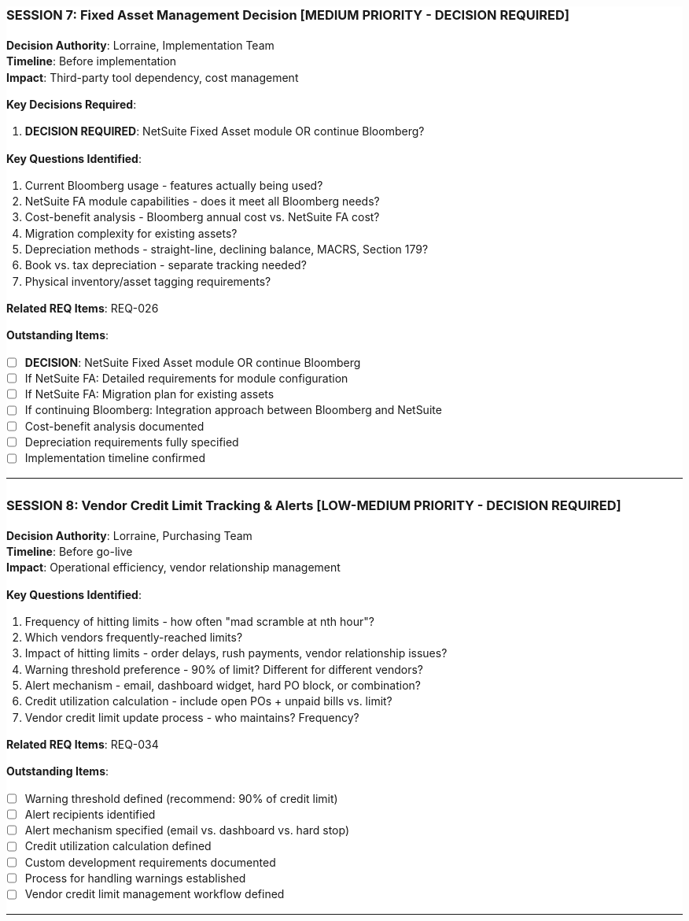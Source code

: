 
### SESSION 7: Fixed Asset Management Decision [MEDIUM PRIORITY - DECISION REQUIRED]
**Decision Authority**: Lorraine, Implementation Team  
**Timeline**: Before implementation  
**Impact**: Third-party tool dependency, cost management

**Key Decisions Required**:
1. **DECISION REQUIRED**: NetSuite Fixed Asset module OR continue Bloomberg?

**Key Questions Identified**:
1. Current Bloomberg usage - features actually being used?
2. NetSuite FA module capabilities - does it meet all Bloomberg needs?
3. Cost-benefit analysis - Bloomberg annual cost vs. NetSuite FA cost?
4. Migration complexity for existing assets?
5. Depreciation methods - straight-line, declining balance, MACRS, Section 179?
6. Book vs. tax depreciation - separate tracking needed?
7. Physical inventory/asset tagging requirements?

**Related REQ Items**: REQ-026

**Outstanding Items**:
- [ ] **DECISION**: NetSuite Fixed Asset module OR continue Bloomberg
- [ ] If NetSuite FA: Detailed requirements for module configuration
- [ ] If NetSuite FA: Migration plan for existing assets
- [ ] If continuing Bloomberg: Integration approach between Bloomberg and NetSuite
- [ ] Cost-benefit analysis documented
- [ ] Depreciation requirements fully specified
- [ ] Implementation timeline confirmed

---

### SESSION 8: Vendor Credit Limit Tracking & Alerts [LOW-MEDIUM PRIORITY - DECISION REQUIRED]
**Decision Authority**: Lorraine, Purchasing Team  
**Timeline**: Before go-live  
**Impact**: Operational efficiency, vendor relationship management

**Key Questions Identified**:
1. Frequency of hitting limits - how often "mad scramble at nth hour"?
2. Which vendors frequently-reached limits?
3. Impact of hitting limits - order delays, rush payments, vendor relationship issues?
4. Warning threshold preference - 90% of limit? Different for different vendors?
5. Alert mechanism - email, dashboard widget, hard PO block, or combination?
6. Credit utilization calculation - include open POs + unpaid bills vs. limit?
7. Vendor credit limit update process - who maintains? Frequency?

**Related REQ Items**: REQ-034

**Outstanding Items**:
- [ ] Warning threshold defined (recommend: 90% of credit limit)
- [ ] Alert recipients identified
- [ ] Alert mechanism specified (email vs. dashboard vs. hard stop)
- [ ] Credit utilization calculation defined
- [ ] Custom development requirements documented
- [ ] Process for handling warnings established
- [ ] Vendor credit limit management workflow defined

---
